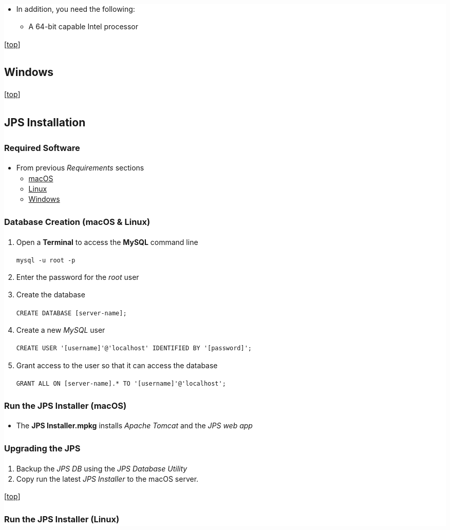 -   In addition, you need the following:

    -   A 64-bit capable Intel processor

[[top][]]
<a name="windows"></a>
## Windows

[[top][]]
<a name="jps-installation"></a>
## JPS Installation

<a name="jps-installation-requirements"></a>
### Required Software

-   From previous *Requirements* sections
    -   [macOS](#macos-requirements)
    -   [Linux](#linux-requirements)
    -   [Windows](#windows-requirements)

<a name="jps-database-creation"></a>
### Database Creation (macOS & Linux)

1.  Open a **Terminal** to access the **MySQL** command line

    `mysql -u root -p`

2.  Enter the password for the *root* user
3.  Create the database

    `CREATE DATABASE [server-name];`

4.  Create a new *MySQL* user

    `CREATE USER '[username]'@'localhost' IDENTIFIED BY '[password]';`

5.  Grant access to the user so that it can access the database

    `GRANT ALL ON [server-name].* TO '[username]'@'localhost';`

<a name="jps-run-installer"></a>
### Run the JPS Installer (macOS)

-   The **JPS Installer.mpkg** installs *Apache Tomcat* and the *JPS web app*

<a name="upgrading-jps-server"></a>
### Upgrading the JPS

1.  Backup the *JPS DB* using the *JPS Database Utility*
2.  Copy run the latest *JPS Installer* to the macOS server.

[[top](toc)]
<a name="jps-run-installer-linux"></a>
### Run the JPS Installer (Linux)


  [ac3617d1]: https://www.jamf.com/jamf-nation/articles/327/migrating-packages-and-scripts "Migrating Packages and Scripts"  
  [fc61e61c]: https://www.jamf.com/jamf-nation/ "Jamf Nation Login"
  [7985d839]: https://www.jamf.com/jamf-nation/ "Jamf Nation Login"
[comment]: <> "Widely used reference links beyond this point"
[top]: #toc                                         "Got to table of contents"
[macOS]: #macos-installed-files-and-folders         "macOS install locations"
[Linux]: #linux-installed-files-and-folders         "Linux install locations"
[Windows]: #windows-installed-files-and-folders     "Windows install locations"
[Restart Tomcat]: #how-to-restart-tomcat-service    "Restart the Apache Tomcat Service"
[SSL Cert creation]: #how-to-generate-ssl-cert               "Create SSL Certs for Tomcat"